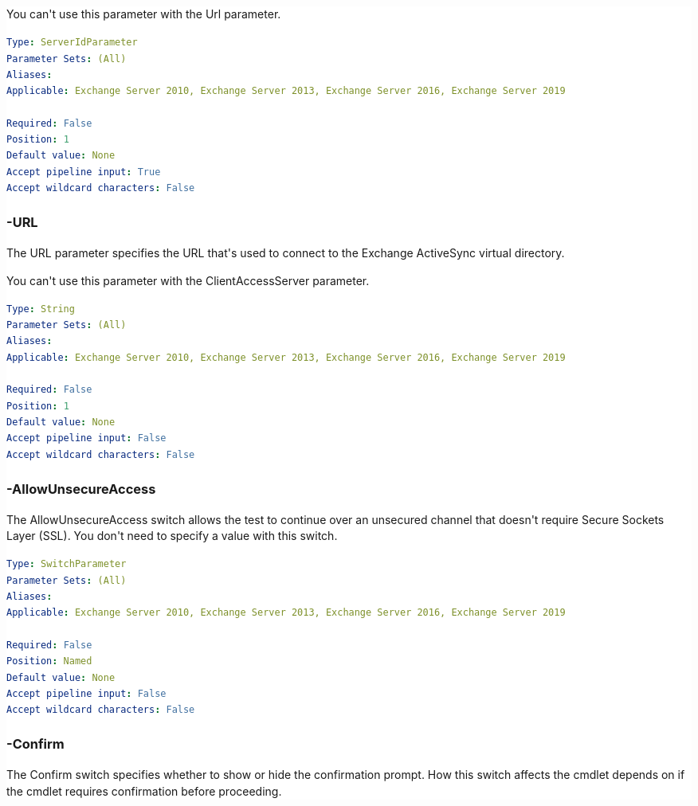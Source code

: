 You can't use this parameter with the Url parameter.

```yaml
Type: ServerIdParameter
Parameter Sets: (All)
Aliases:
Applicable: Exchange Server 2010, Exchange Server 2013, Exchange Server 2016, Exchange Server 2019

Required: False
Position: 1
Default value: None
Accept pipeline input: True
Accept wildcard characters: False
```

### -URL
The URL parameter specifies the URL that's used to connect to the Exchange ActiveSync virtual directory.

You can't use this parameter with the ClientAccessServer parameter.

```yaml
Type: String
Parameter Sets: (All)
Aliases:
Applicable: Exchange Server 2010, Exchange Server 2013, Exchange Server 2016, Exchange Server 2019

Required: False
Position: 1
Default value: None
Accept pipeline input: False
Accept wildcard characters: False
```

### -AllowUnsecureAccess
The AllowUnsecureAccess switch allows the test to continue over an unsecured channel that doesn't require Secure Sockets Layer (SSL). You don't need to specify a value with this switch.

```yaml
Type: SwitchParameter
Parameter Sets: (All)
Aliases:
Applicable: Exchange Server 2010, Exchange Server 2013, Exchange Server 2016, Exchange Server 2019

Required: False
Position: Named
Default value: None
Accept pipeline input: False
Accept wildcard characters: False
```

### -Confirm
The Confirm switch specifies whether to show or hide the confirmation prompt. How this switch affects the cmdlet depends on if the cmdlet requires confirmation before proceeding.
